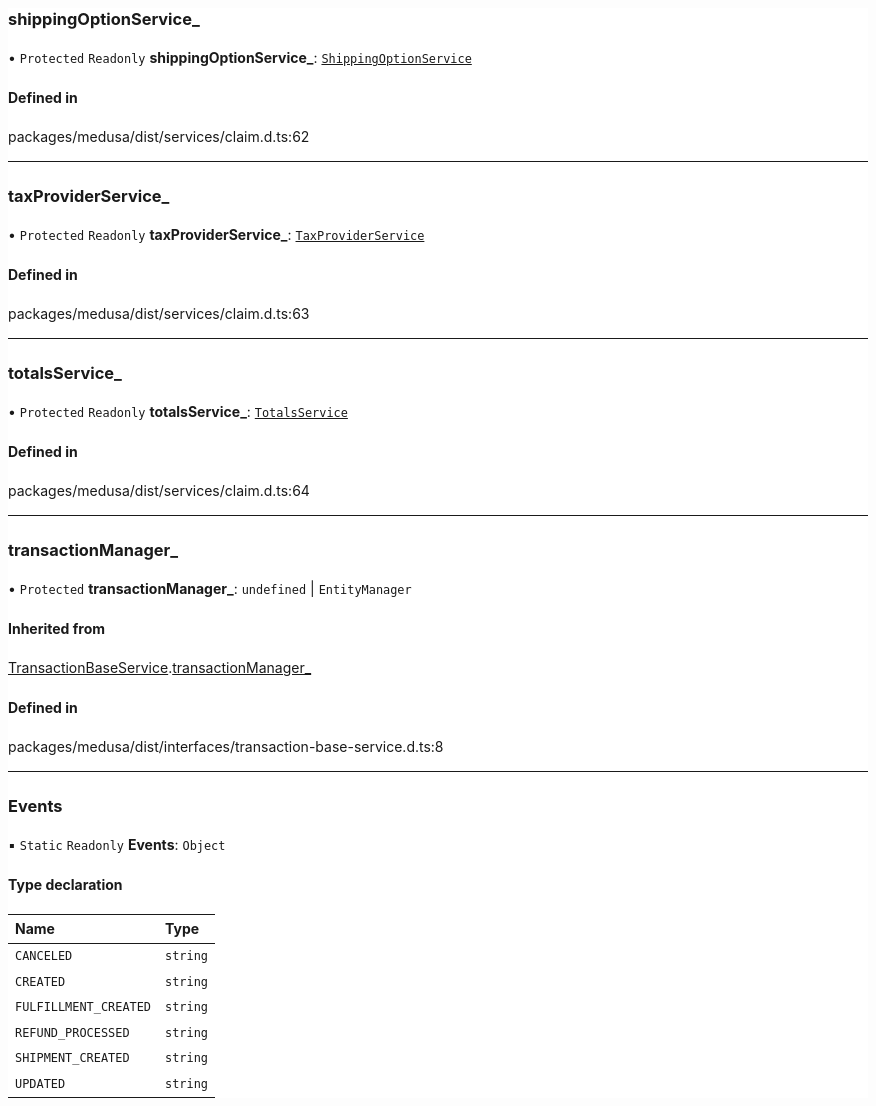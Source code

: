 ### shippingOptionService\_

• `Protected` `Readonly` **shippingOptionService\_**: [`ShippingOptionService`](internal-8.internal.ShippingOptionService.md)

#### Defined in

packages/medusa/dist/services/claim.d.ts:62

___

### taxProviderService\_

• `Protected` `Readonly` **taxProviderService\_**: [`TaxProviderService`](internal-8.internal.TaxProviderService.md)

#### Defined in

packages/medusa/dist/services/claim.d.ts:63

___

### totalsService\_

• `Protected` `Readonly` **totalsService\_**: [`TotalsService`](internal-8.internal.TotalsService.md)

#### Defined in

packages/medusa/dist/services/claim.d.ts:64

___

### transactionManager\_

• `Protected` **transactionManager\_**: `undefined` \| `EntityManager`

#### Inherited from

[TransactionBaseService](internal-8.internal.TransactionBaseService.md).[transactionManager_](internal-8.internal.TransactionBaseService.md#transactionmanager_)

#### Defined in

packages/medusa/dist/interfaces/transaction-base-service.d.ts:8

___

### Events

▪ `Static` `Readonly` **Events**: `Object`

#### Type declaration

| Name | Type |
| :------ | :------ |
| `CANCELED` | `string` |
| `CREATED` | `string` |
| `FULFILLMENT_CREATED` | `string` |
| `REFUND_PROCESSED` | `string` |
| `SHIPMENT_CREATED` | `string` |
| `UPDATED` | `string` |
